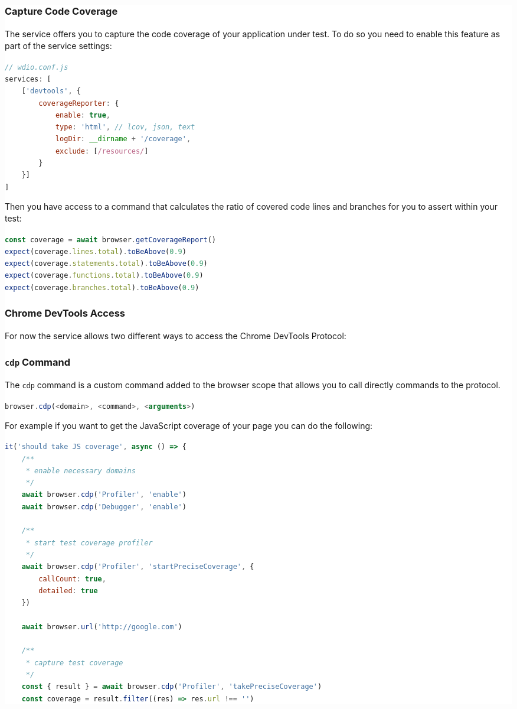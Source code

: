 ### Capture Code Coverage

The service offers you to capture the code coverage of your application under test. To do so you need to enable this feature as part of the service settings:

```js
// wdio.conf.js
services: [
    ['devtools', {
        coverageReporter: {
            enable: true,
            type: 'html', // lcov, json, text
            logDir: __dirname + '/coverage',
            exclude: [/resources/]
        }
    }]
]
```

Then you have access to a command that calculates the ratio of covered code lines and branches for you to assert within your test:

```js
const coverage = await browser.getCoverageReport()
expect(coverage.lines.total).toBeAbove(0.9)
expect(coverage.statements.total).toBeAbove(0.9)
expect(coverage.functions.total).toBeAbove(0.9)
expect(coverage.branches.total).toBeAbove(0.9)
```

### Chrome DevTools Access

For now the service allows two different ways to access the Chrome DevTools Protocol:

### `cdp` Command

The `cdp` command is a custom command added to the browser scope that allows you to call directly commands to the protocol.

```js
browser.cdp(<domain>, <command>, <arguments>)
```

For example if you want to get the JavaScript coverage of your page you can do the following:

```js
it('should take JS coverage', async () => {
    /**
     * enable necessary domains
     */
    await browser.cdp('Profiler', 'enable')
    await browser.cdp('Debugger', 'enable')

    /**
     * start test coverage profiler
     */
    await browser.cdp('Profiler', 'startPreciseCoverage', {
        callCount: true,
        detailed: true
    })

    await browser.url('http://google.com')

    /**
     * capture test coverage
     */
    const { result } = await browser.cdp('Profiler', 'takePreciseCoverage')
    const coverage = result.filter((res) => res.url !== '')
```